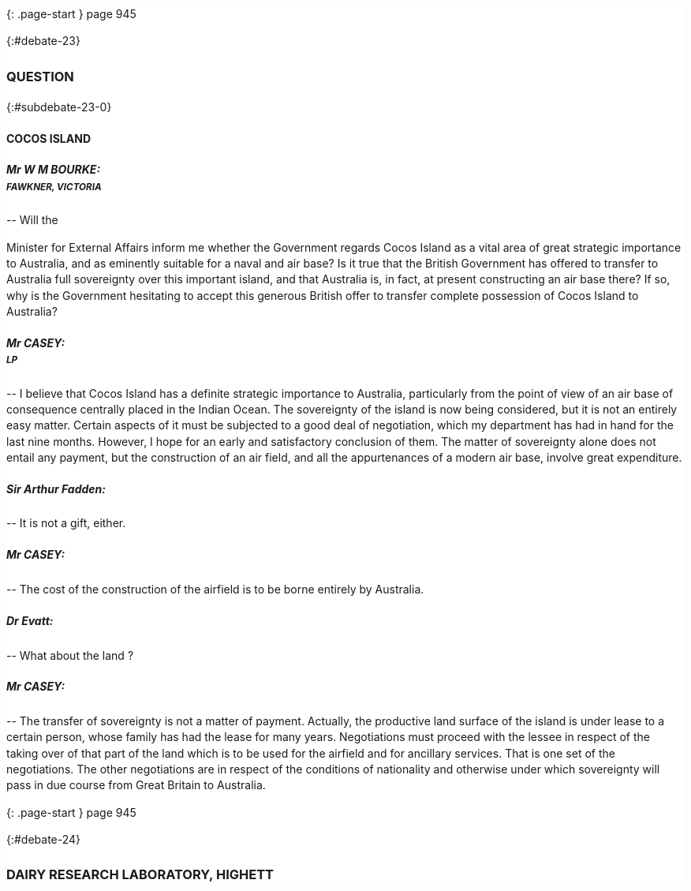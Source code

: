 {: .page-start }
page 945

{:#debate-23}
### QUESTION

{:#subdebate-23-0}
#### COCOS ISLAND

##### Mr W M BOURKE:<br><small class="text-muted">FAWKNER, VICTORIA</small>

-- Will the 

Minister for External Affairs inform me whether the Government regards Cocos Island as  a  vital area of great strategic importance to Australia, and as eminently suitable for  a  naval and air base? Is it true that the British Government has offered to transfer to Australia full sovereignty over this important island, and that Australia is, in fact, at present constructing an air base there? If so, why is the Government hesitating to accept this generous British offer to transfer complete possession of Cocos Island to Australia? 

##### Mr CASEY:<br><small class="text-muted">LP</small>

-- I believe that Cocos Island has a definite strategic importance to Australia, particularly from the point of view of an air base of consequence centrally placed in the Indian  Ocean.  The sovereignty of the island is now being considered, but it is not an entirely easy  matter.  Certain aspects of it must be subjected to a good deal of negotiation, which my department has had  in  hand for the last nine months. However, I hope for  an  early and satisfactory conclusion of them. The matter of sovereignty alone does not entail any payment, but the construction of an air field, and all the appurtenances of a modern air base, involve great expenditure. 

##### Sir Arthur Fadden:

--  It  is  not a gift, either. 

##### Mr CASEY:

-- The cost of the construction of the airfield  is  to be borne entirely by Australia. 

##### Dr Evatt:

--  What about the land ? 

##### Mr CASEY:

-- The transfer of sovereignty is not a matter of payment. Actually, the productive land surface of the island is under lease to a certain person, whose family has had the lease for many years. Negotiations must proceed with the lessee in respect of the taking over of that part of the land which is to be used for the airfield and for ancillary services. That is one set of the negotiations. The other negotiations are in respect of the conditions of nationality and otherwise under which sovereignty will pass in due course from Great Britain to Australia. 

{: .page-start }
page 945

{:#debate-24}
### DAIRY RESEARCH LABORATORY, HIGHETT
